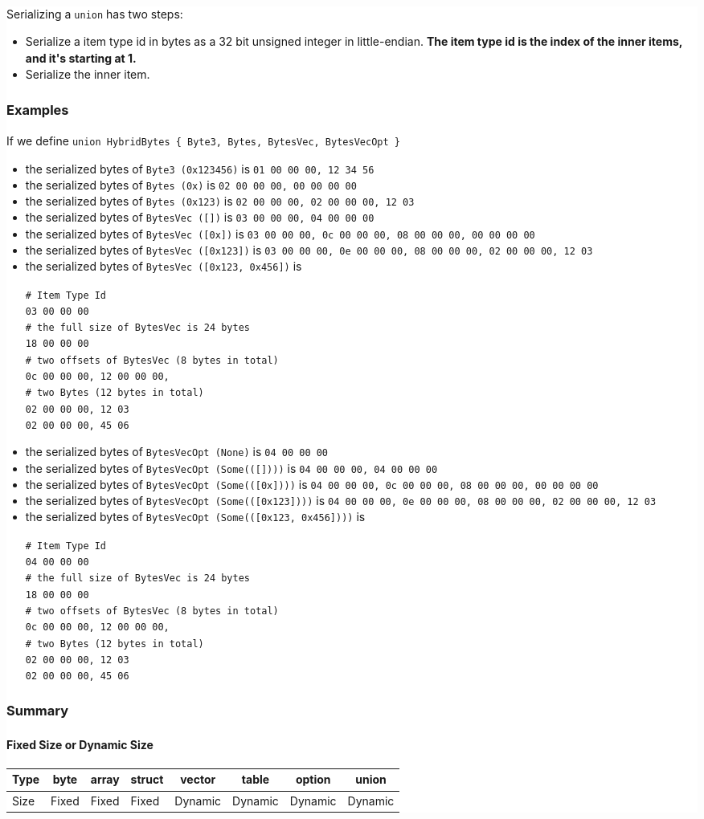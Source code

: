 Serializing a `union` has two steps:
- Serialize a item type id in bytes as a 32 bit unsigned integer in little-endian.
  **The item type id is the index of the inner items, and it's starting at 1.**
- Serialize the inner item.

### Examples

If we define `union HybridBytes { Byte3, Bytes, BytesVec, BytesVecOpt }`
- the serialized bytes of `Byte3 (0x123456)` is `01 00 00 00, 12 34 56`
- the serialized bytes of `Bytes (0x)` is `02 00 00 00, 00 00 00 00`
- the serialized bytes of `Bytes (0x123)` is `02 00 00 00, 02 00 00 00, 12 03`
- the serialized bytes of `BytesVec ([])` is `03 00 00 00, 04 00 00 00`
- the serialized bytes of `BytesVec ([0x])` is `03 00 00 00, 0c 00 00 00, 08 00 00 00, 00 00 00 00`
- the serialized bytes of `BytesVec ([0x123])` is `03 00 00 00, 0e 00 00 00, 08 00 00 00, 02 00 00 00, 12 03`
- the serialized bytes of `BytesVec ([0x123, 0x456])` is
  ```
  # Item Type Id
  03 00 00 00
  # the full size of BytesVec is 24 bytes
  18 00 00 00
  # two offsets of BytesVec (8 bytes in total)
  0c 00 00 00, 12 00 00 00,
  # two Bytes (12 bytes in total)
  02 00 00 00, 12 03
  02 00 00 00, 45 06
  ```
- the serialized bytes of `BytesVecOpt (None)` is `04 00 00 00`
- the serialized bytes of `BytesVecOpt (Some(([])))` is `04 00 00 00, 04 00 00 00`
- the serialized bytes of `BytesVecOpt (Some(([0x])))` is `04 00 00 00, 0c 00 00 00, 08 00 00 00, 00 00 00 00`
- the serialized bytes of `BytesVecOpt (Some(([0x123])))` is `04 00 00 00, 0e 00 00 00, 08 00 00 00, 02 00 00 00, 12 03`
- the serialized bytes of `BytesVecOpt (Some(([0x123, 0x456])))` is
  ```
  # Item Type Id
  04 00 00 00
  # the full size of BytesVec is 24 bytes
  18 00 00 00
  # two offsets of BytesVec (8 bytes in total)
  0c 00 00 00, 12 00 00 00,
  # two Bytes (12 bytes in total)
  02 00 00 00, 12 03
  02 00 00 00, 45 06
  ```

### Summary

#### Fixed Size or Dynamic Size

| Type | byte  | array | struct | vector  |  table  | option  |  union  |
|------|-------|-------|--------|---------|---------|---------|---------|
| Size | Fixed | Fixed | Fixed  | Dynamic | Dynamic | Dynamic | Dynamic |
